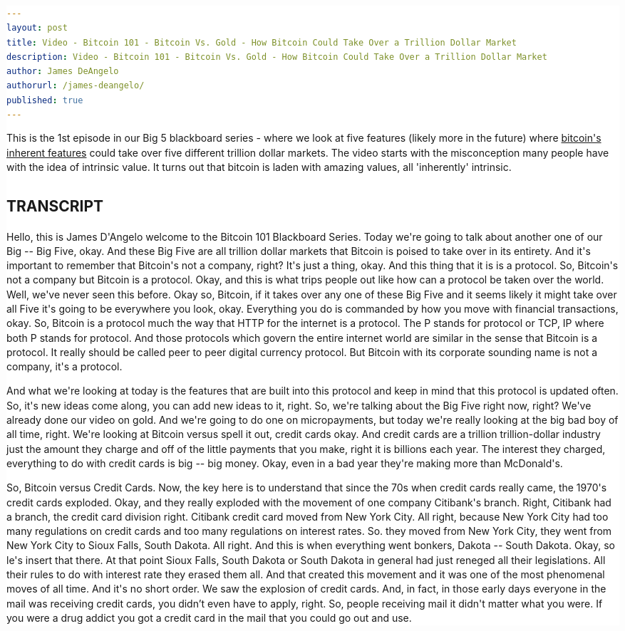 ```yaml
---
layout: post
title: Video - Bitcoin 101 - Bitcoin Vs. Gold - How Bitcoin Could Take Over a Trillion Dollar Market
description: Video - Bitcoin 101 - Bitcoin Vs. Gold - How Bitcoin Could Take Over a Trillion Dollar Market
author: James DeAngelo
authorurl: /james-deangelo/
published: true
---
```


<p>This is the 1st episode in our Big 5 blackboard series - where we look at five features (likely more in the future) where <a href="/the-seven-network-effects-of-bitcoin/">bitcoin's inherent features</a> could take over five different trillion dollar markets. The video starts with the misconception many people have with the idea of intrinsic value. It turns out that bitcoin is laden with amazing values, all 'inherently' intrinsic.</p>

<center><iframe width="700" height="394" src="https://www.youtube.com/embed/_4QFErOdTag?list=PLzctEq7iZD-7-DgJM604zsndMapn9ff6q" frameborder="0" allowfullscreen></iframe></center>

<h2>TRANSCRIPT</h2>
<p>Hello, this is James D'Angelo welcome to the Bitcoin 101 Blackboard Series. Today we're going to talk about another one of our Big -- Big Five, okay. And these Big Five are all trillion dollar markets that Bitcoin is poised to take over in its entirety. And it's important to remember that Bitcoin's not a company, right? It's just a thing, okay. And this thing that it is is a protocol. So, Bitcoin's not a company but Bitcoin is a protocol. Okay, and this is what trips people out like how can a protocol be taken over the world. Well, we've never seen this before. Okay so, Bitcoin, if it takes over any one of these Big Five and it seems likely it might take over all Five it's going to be everywhere you look, okay. Everything you do is commanded by how you move with financial transactions, okay. So, Bitcoin is a protocol much the way that HTTP for the internet is a protocol. The P stands for protocol or TCP, IP where both P stands for protocol. And those protocols which govern the entire internet world are similar in the sense that Bitcoin is a protocol. It really should be called peer to peer digital currency protocol. But Bitcoin with its corporate sounding name is not a company, it's a protocol.</p>
<p>And what we're looking at today is the features that are built into this protocol and keep in mind that this protocol is updated often. So, it's new ideas come along, you can add new ideas to it, right. So, we're talking about the Big Five right now, right? We've already done our video on gold. And we're going to do one on micropayments, but today we're really looking at the big bad boy of all time, right. We're looking at Bitcoin versus spell it out, credit cards okay. And credit cards are a trillion trillion-dollar industry just the amount they charge and off of the little payments that you make, right it is billions each year. The interest they charged, everything to do with credit cards is big -- big money. Okay, even in a bad year they're making more than McDonald's.</p>
<p>So, Bitcoin versus Credit Cards. Now, the key here is to understand that since the 70s when credit cards really came, the 1970's credit cards exploded. Okay, and they really exploded with the movement of one company Citibank's branch. Right, Citibank had a branch, the credit card division right. Citibank credit card moved from New York City. All right, because New York City had too many regulations on credit cards and too many regulations on interest rates. So. they moved from New York City, they went from New York City to Sioux Falls, South Dakota. All right. And this is when everything went bonkers, Dakota -- South Dakota. Okay, so le's insert that there. At that point Sioux Falls, South Dakota or South Dakota in general had just reneged all their legislations. All their rules to do with interest rate they erased them all. And that created this movement and it was one of the most phenomenal moves of all time. And it's no short order. We saw the explosion of credit cards. And, in fact, in those early days everyone in the mail was receiving credit cards, you didn&rsquo;t even have to apply, right. So, people receiving mail it didn't matter what you were. If you were a drug addict you got a credit card in the mail that you could go out and use.</p>